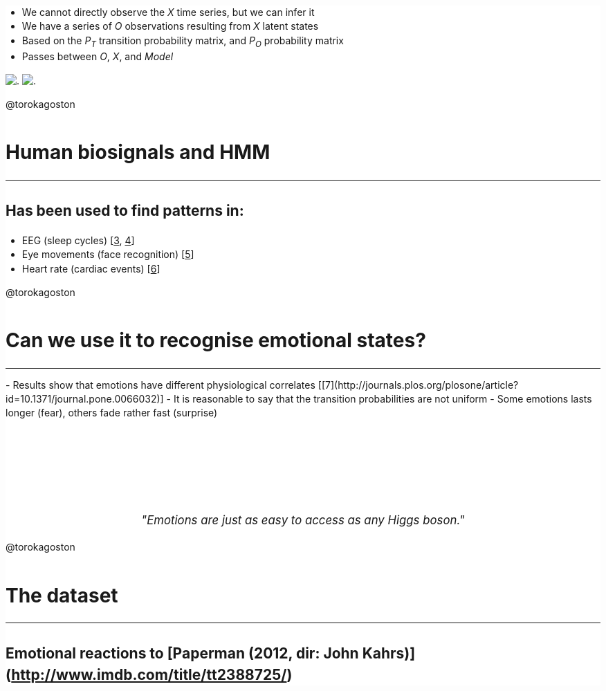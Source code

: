 - We cannot directly observe the $X$ time series, but we can infer it 
- We have a series of $O$ observations resulting from $X$ latent states
- Based on the $P_T$ transition probability matrix, and $P_O$ probability matrix
- Passes between $O$, $X$, and $Model$ 

![.](http://homepages.inf.ed.ac.uk/jeh/Markov/index_files/image001.jpg)
![.](http://scienceline.org/wp-content/uploads/2007/03/fir.jpg)




<div class="footer">@torokagoston</div>


Human biosignals and HMM
========================================================
<hr>

## Has been used to find patterns in:
- EEG (sleep cycles) [[3](http://ieeexplore.ieee.org/xpl/login.jsp?tp=&arnumber=1224760&url=http%3A%2F%2Fieeexplore.ieee.org%2Fxpls%2Fabs_all.jsp%3Farnumber%3D1224760http://ieeexplore.ieee.org/xpl/login.jsp?tp=&arnumber=1224760&url=http%3A%2F%2Fieeexplore.ieee.org%2Fxpls%2Fabs_all.jsp%3Farnumber%3D1224760), [4](http://link.springer.com/article/10.1007/s11517-012-0871-2)]
- Eye movements (face recognition) [[5](http://jov.arvojournals.org/article.aspx?articleid=2193875)]
- Heart rate (cardiac events) [[6](http://www.inderscienceonline.com/doi/abs/10.1504/IJBET.2010.032695)]

<div class="footer">@torokagoston</div>

Can we use it to recognise emotional states?
========================================================
<hr>
- Results show that emotions have different physiological correlates [[7](http://journals.plos.org/plosone/article?id=10.1371/journal.pone.0066032)] 
- It is reasonable to say that the transition probabilities are not uniform
- Some emotions lasts longer (fear), others fade rather fast (surprise)


<br><br><br><br><br>
<p align="center"; style="font-style: italic; font-size:1.2em"> "Emotions are just as easy to access as any Higgs boson." </p>



<div class="footer">@torokagoston</div>


The dataset
========================================================
<hr>


## Emotional reactions to [Paperman (2012, dir: John Kahrs)] (http://www.imdb.com/title/tt2388725/)